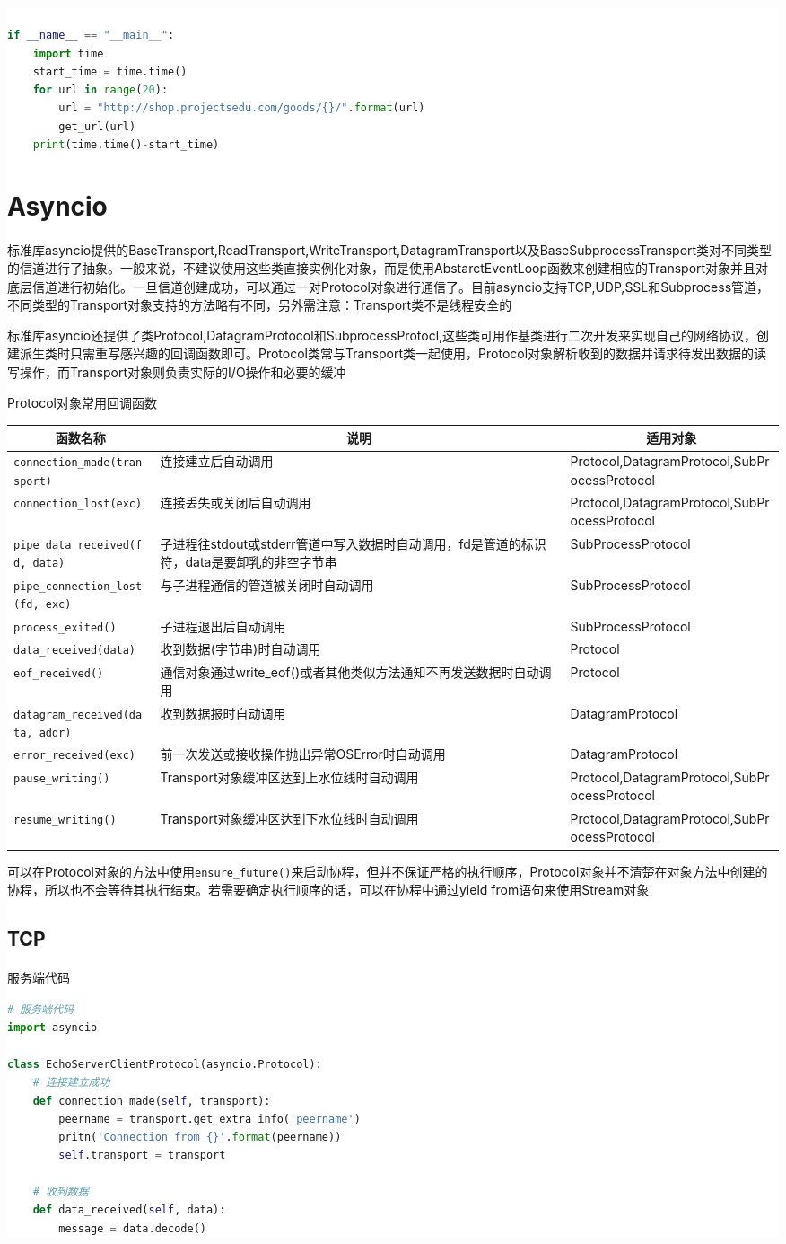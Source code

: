 ```python

if __name__ == "__main__":
    import time
    start_time = time.time()
    for url in range(20):
        url = "http://shop.projectsedu.com/goods/{}/".format(url)
        get_url(url)
    print(time.time()-start_time)
```

# Asyncio

标准库asyncio提供的BaseTransport,ReadTransport,WriteTransport,DatagramTransport以及BaseSubprocessTransport类对不同类型的信道进行了抽象。一般来说，不建议使用这些类直接实例化对象，而是使用AbstarctEventLoop函数来创建相应的Transport对象并且对底层信道进行初始化。一旦信道创建成功，可以通过一对Protocol对象进行通信了。目前asyncio支持TCP,UDP,SSL和Subprocess管道，不同类型的Transport对象支持的方法略有不同，另外需注意：Transport类不是线程安全的

标准库asyncio还提供了类Protocol,DatagramProtocol和SubprocessProtocl,这些类可用作基类进行二次开发来实现自己的网络协议，创建派生类时只需重写感兴趣的回调函数即可。Protocol类常与Transport类一起使用，Protocol对象解析收到的数据并请求待发出数据的读写操作，而Transport对象则负责实际的I/O操作和必要的缓冲

Protocol对象常用回调函数

| 函数名称                        | 说明                                                         | 适用对象                                     |
| ------------------------------- | ------------------------------------------------------------ | -------------------------------------------- |
| `connection_made(transport)`    | 连接建立后自动调用                                           | Protocol,DatagramProtocol,SubProcessProtocol |
| `connection_lost(exc)`          | 连接丢失或关闭后自动调用                                     | Protocol,DatagramProtocol,SubProcessProtocol |
| `pipe_data_received(fd, data)`  | 子进程往stdout或stderr管道中写入数据时自动调用，fd是管道的标识符，data是要卸乳的非空字节串 | SubProcessProtocol                           |
| `pipe_connection_lost(fd, exc)` | 与子进程通信的管道被关闭时自动调用                           | SubProcessProtocol                           |
| `process_exited()`              | 子进程退出后自动调用                                         | SubProcessProtocol                           |
| `data_received(data)`           | 收到数据(字节串)时自动调用                                   | Protocol                                     |
| `eof_received()`                | 通信对象通过write_eof()或者其他类似方法通知不再发送数据时自动调用 | Protocol                                     |
| `datagram_received(data, addr)` | 收到数据报时自动调用                                         | DatagramProtocol                             |
| `error_received(exc)`           | 前一次发送或接收操作抛出异常OSError时自动调用                | DatagramProtocol                             |
| `pause_writing()`               | Transport对象缓冲区达到上水位线时自动调用                    | Protocol,DatagramProtocol,SubProcessProtocol |
| `resume_writing()`              | Transport对象缓冲区达到下水位线时自动调用                    | Protocol,DatagramProtocol,SubProcessProtocol |

可以在Protocol对象的方法中使用`ensure_future()`来启动协程，但并不保证严格的执行顺序，Protocol对象并不清楚在对象方法中创建的协程，所以也不会等待其执行结束。若需要确定执行顺序的话，可以在协程中通过yield from语句来使用Stream对象

## TCP

服务端代码

```python
# 服务端代码
import asyncio

class EchoServerClientProtocol(asyncio.Protocol):
    # 连接建立成功
    def connection_made(self, transport):
        peername = transport.get_extra_info('peername')
        pritn('Connection from {}'.format(peername))
        self.transport = transport

    # 收到数据
    def data_received(self, data):
        message = data.decode()
```